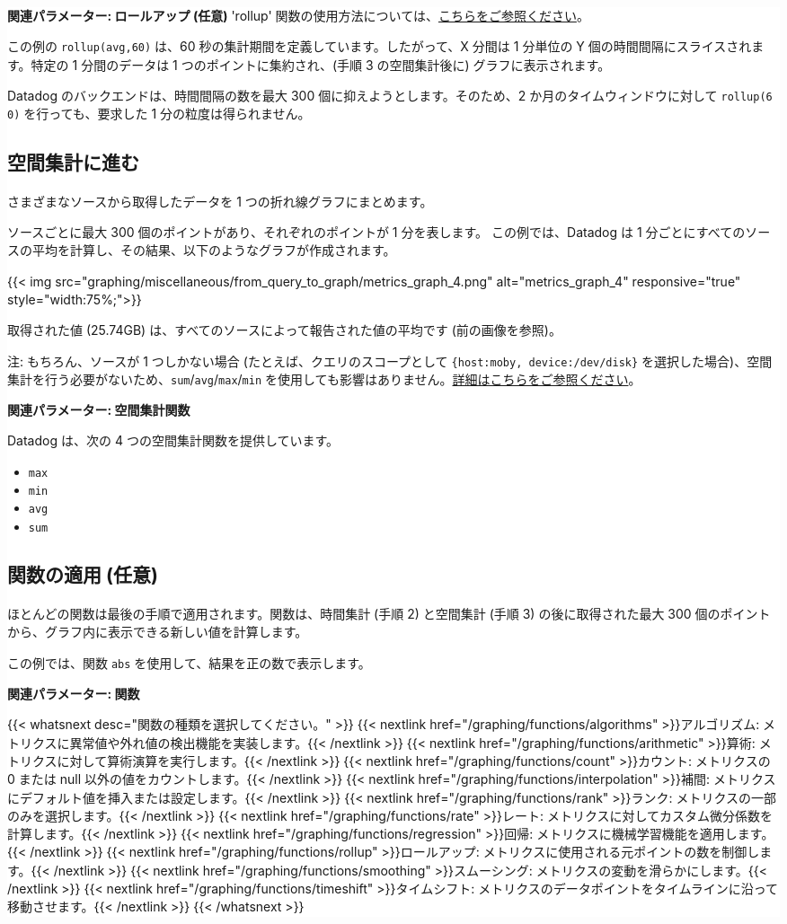 **関連パラメーター: ロールアップ (任意)**
'rollup' 関数の使用方法については、[こちらをご参照ください][8]。

この例の `rollup(avg,60)` は、60 秒の集計期間を定義しています。したがって、X 分間は 1 分単位の Y 個の時間間隔にスライスされます。特定の 1 分間のデータは 1 つのポイントに集約され、(手順 3 の空間集計後に) グラフに表示されます。

Datadog のバックエンドは、時間間隔の数を最大 300 個に抑えようとします。そのため、2 か月のタイムウィンドウに対して `rollup(60)` を行っても、要求した 1 分の粒度は得られません。

## 空間集計に進む

さまざまなソースから取得したデータを 1 つの折れ線グラフにまとめます。

ソースごとに最大 300 個のポイントがあり、それぞれのポイントが 1 分を表します。
この例では、Datadog は 1 分ごとにすべてのソースの平均を計算し、その結果、以下のようなグラフが作成されます。

{{< img src="graphing/miscellaneous/from_query_to_graph/metrics_graph_4.png" alt="metrics_graph_4" responsive="true" style="width:75%;">}}

取得された値 (25.74GB) は、すべてのソースによって報告された値の平均です (前の画像を参照)。

注: もちろん、ソースが 1 つしかない場合 (たとえば、クエリのスコープとして `{host:moby, device:/dev/disk}` を選択した場合)、空間集計を行う必要がないため、`sum`/`avg`/`max`/`min` を使用しても影響はありません。[詳細はこちらをご参照ください][9]。

**関連パラメーター: 空間集計関数**

Datadog は、次の 4 つの空間集計関数を提供しています。

* `max`
* `min`
* `avg`
* `sum` 

## 関数の適用 (任意)

ほとんどの関数は最後の手順で適用されます。関数は、時間集計 (手順 2) と空間集計 (手順 3) の後に取得された最大 300 個のポイントから、グラフ内に表示できる新しい値を計算します。

この例では、関数 `abs` を使用して、結果を正の数で表示します。

**関連パラメーター: 関数**

{{< whatsnext desc="関数の種類を選択してください。" >}}
    {{< nextlink href="/graphing/functions/algorithms" >}}アルゴリズム: メトリクスに異常値や外れ値の検出機能を実装します。{{< /nextlink >}}
    {{< nextlink href="/graphing/functions/arithmetic" >}}算術: メトリクスに対して算術演算を実行します。{{< /nextlink >}}
    {{< nextlink href="/graphing/functions/count" >}}カウント: メトリクスの 0 または null 以外の値をカウントします。{{< /nextlink >}}
    {{< nextlink href="/graphing/functions/interpolation" >}}補間: メトリクスにデフォルト値を挿入または設定します。{{< /nextlink >}}
    {{< nextlink href="/graphing/functions/rank" >}}ランク: メトリクスの一部のみを選択します。{{< /nextlink >}}
    {{< nextlink href="/graphing/functions/rate" >}}レート: メトリクスに対してカスタム微分係数を計算します。{{< /nextlink >}}
    {{< nextlink href="/graphing/functions/regression" >}}回帰: メトリクスに機械学習機能を適用します。{{< /nextlink >}}
    {{< nextlink href="/graphing/functions/rollup" >}}ロールアップ: メトリクスに使用される元ポイントの数を制御します。{{< /nextlink >}}
    {{< nextlink href="/graphing/functions/smoothing" >}}スムーシング: メトリクスの変動を滑らかにします。{{< /nextlink >}}
    {{< nextlink href="/graphing/functions/timeshift" >}}タイムシフト: メトリクスのデータポイントをタイムラインに沿って移動させます。{{< /nextlink >}}
{{< /whatsnext >}}


[1]: /ja/graphing/dashboards/timeboard
[2]: /ja/graphing/dashboards/screenboard
[3]: /ja/agent
[4]: #proceed-to-space-aggregation
[5]: /ja/developers/metrics/custom_metrics
[6]: /ja/graphing/faq/how-is-data-aggregated-in-graphs
[7]: /ja/graphing/faq/why-does-zooming-out-a-timeframe-also-smooth-out-my-graphs
[8]: /ja/graphing/functions/rollup
[9]: /ja/graphing/faq/i-m-switching-between-the-sum-min-max-avg-aggregators-but-the-values-look-the-same
[10]: https://www.datadoghq.com/blog/visualize-statsd-metrics-counts-graphing
[11]: /ja/developers/dogstatsd